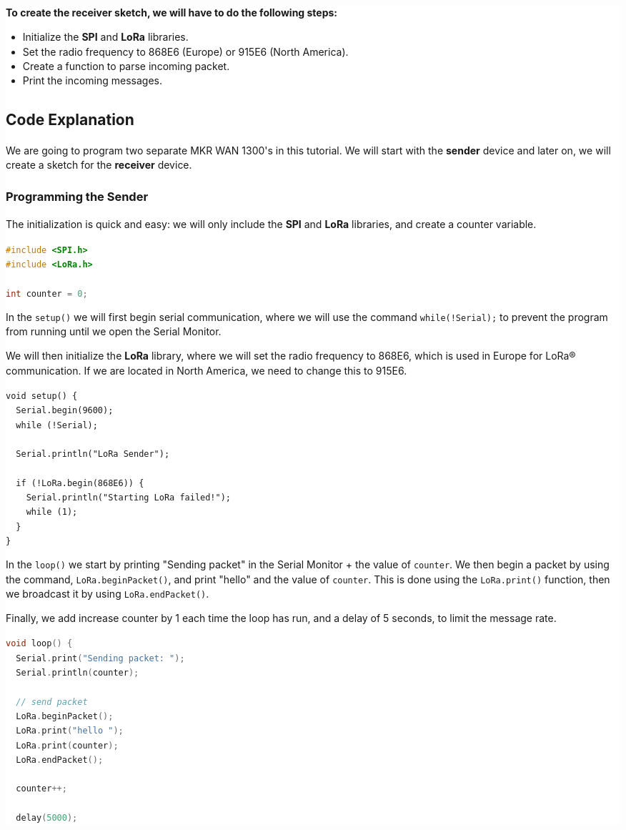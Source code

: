 **To create the receiver sketch, we will have to do the following steps:**

- Initialize the **SPI** and **LoRa** libraries.
- Set the radio frequency to 868E6 (Europe) or 915E6 (North America).
- Create a function to parse incoming packet.
- Print the incoming messages.

## Code Explanation

We are going to program two separate MKR WAN 1300's in this tutorial. We will start with the **sender** device and later on, we will create a sketch for the **receiver** device.

### Programming the Sender

The initialization is quick and easy: we will only include the **SPI** and **LoRa** libraries, and create a counter variable.

```cpp
#include <SPI.h>
#include <LoRa.h>

int counter = 0;
```

In the `setup()` we will first begin serial communication, where we will use the command `while(!Serial);` to prevent the program from running until we open the Serial Monitor.

We will then initialize the **LoRa** library, where we will set the radio frequency to 868E6, which is used in Europe for LoRa® communication. If we are located in North America, we need to change this to 915E6.


```arduino
void setup() {
  Serial.begin(9600);
  while (!Serial);

  Serial.println("LoRa Sender");

  if (!LoRa.begin(868E6)) {
    Serial.println("Starting LoRa failed!");
    while (1);
  }
}

```

In the `loop()` we start by printing "Sending packet" in the Serial Monitor + the value of `counter`. We then begin a packet by using the command, `LoRa.beginPacket()`, and print "hello" and the value of `counter`. This is done using the `LoRa.print()` function, then we broadcast it by using `LoRa.endPacket()`. 

Finally, we add increase counter by 1 each time the loop has run, and a delay of 5 seconds, to limit the message rate. 

```cpp
void loop() {
  Serial.print("Sending packet: ");
  Serial.println(counter);

  // send packet
  LoRa.beginPacket();
  LoRa.print("hello ");
  LoRa.print(counter);
  LoRa.endPacket();

  counter++;

  delay(5000);
```